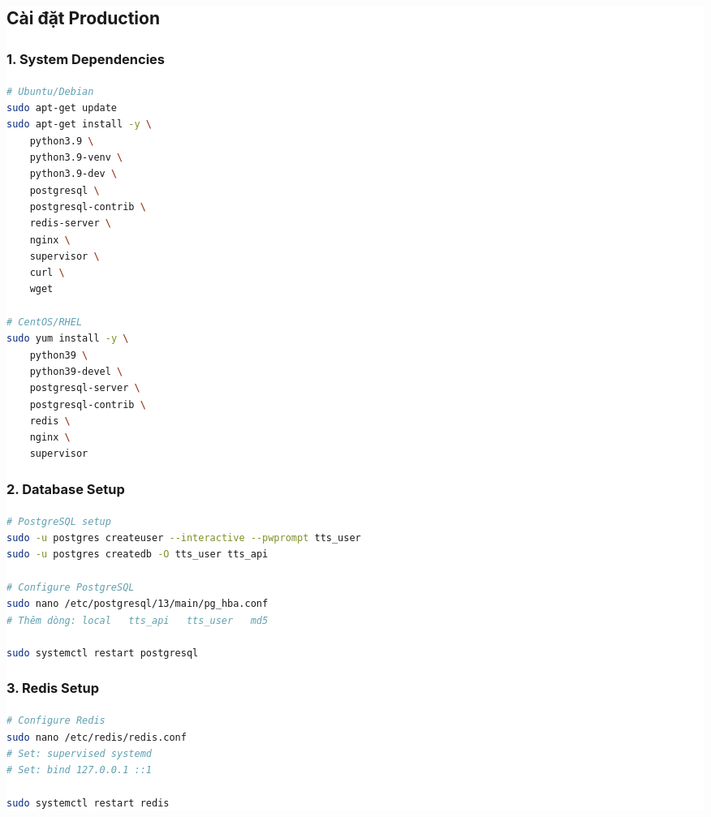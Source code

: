## Cài đặt Production

### 1. System Dependencies

```bash
# Ubuntu/Debian
sudo apt-get update
sudo apt-get install -y \
    python3.9 \
    python3.9-venv \
    python3.9-dev \
    postgresql \
    postgresql-contrib \
    redis-server \
    nginx \
    supervisor \
    curl \
    wget

# CentOS/RHEL
sudo yum install -y \
    python39 \
    python39-devel \
    postgresql-server \
    postgresql-contrib \
    redis \
    nginx \
    supervisor
```

### 2. Database Setup

```bash
# PostgreSQL setup
sudo -u postgres createuser --interactive --pwprompt tts_user
sudo -u postgres createdb -O tts_user tts_api

# Configure PostgreSQL
sudo nano /etc/postgresql/13/main/pg_hba.conf
# Thêm dòng: local   tts_api   tts_user   md5

sudo systemctl restart postgresql
```

### 3. Redis Setup

```bash
# Configure Redis
sudo nano /etc/redis/redis.conf
# Set: supervised systemd
# Set: bind 127.0.0.1 ::1

sudo systemctl restart redis
```
